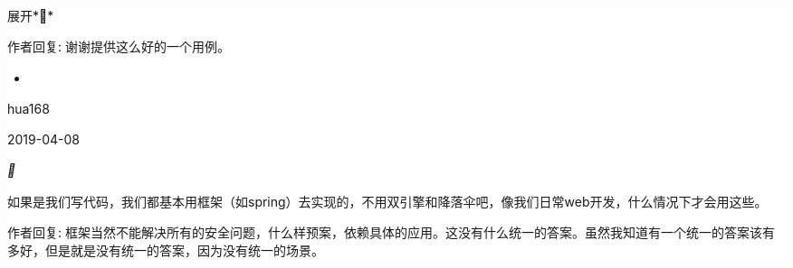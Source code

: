   展开**

  作者回复: 谢谢提供这么好的一个用例。

- 

  hua168

  2019-04-08

  **

  如果是我们写代码，我们都基本用框架（如spring）去实现的，不用双引擎和降落伞吧，像我们日常web开发，什么情况下才会用这些。

  作者回复: 框架当然不能解决所有的安全问题，什么样预案，依赖具体的应用。这没有什么统一的答案。虽然我知道有一个统一的答案该有多好，但是就是没有统一的答案，因为没有统一的场景。

